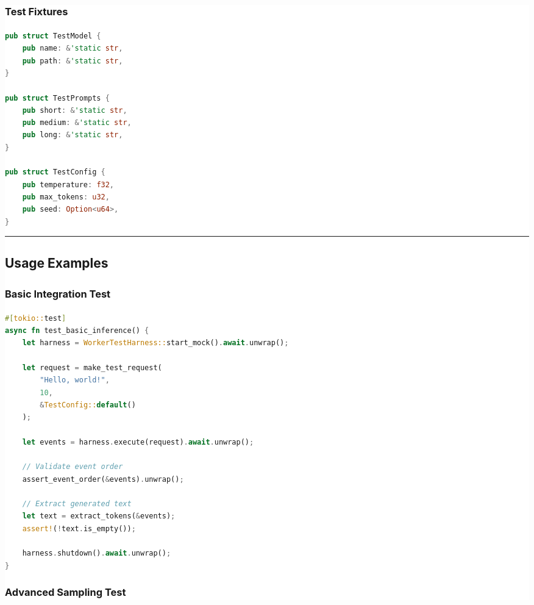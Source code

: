 ### Test Fixtures

```rust
pub struct TestModel {
    pub name: &'static str,
    pub path: &'static str,
}

pub struct TestPrompts {
    pub short: &'static str,
    pub medium: &'static str,
    pub long: &'static str,
}

pub struct TestConfig {
    pub temperature: f32,
    pub max_tokens: u32,
    pub seed: Option<u64>,
}
```

---

## Usage Examples

### Basic Integration Test

```rust
#[tokio::test]
async fn test_basic_inference() {
    let harness = WorkerTestHarness::start_mock().await.unwrap();
    
    let request = make_test_request(
        "Hello, world!",
        10,
        &TestConfig::default()
    );
    
    let events = harness.execute(request).await.unwrap();
    
    // Validate event order
    assert_event_order(&events).unwrap();
    
    // Extract generated text
    let text = extract_tokens(&events);
    assert!(!text.is_empty());
    
    harness.shutdown().await.unwrap();
}
```

### Advanced Sampling Test

